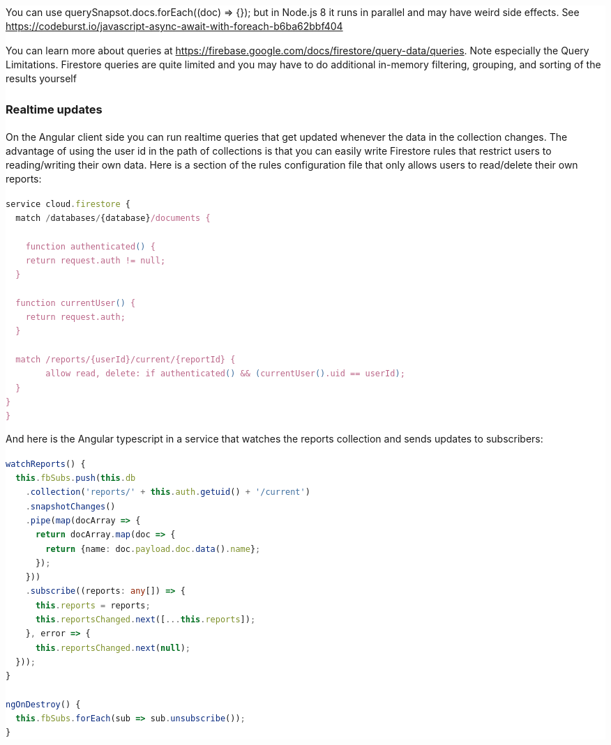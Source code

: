 You can use querySnapsot.docs.forEach((doc) => {}); but in Node.js 8 it runs in parallel and may have weird side effects. See <https://codeburst.io/javascript-async-await-with-foreach-b6ba62bbf404>

You can learn more about queries at <https://firebase.google.com/docs/firestore/query-data/queries>. Note especially the Query Limitations. Firestore queries are quite limited and you may have to do additional in-memory filtering, grouping, and sorting of the results yourself

### Realtime updates

On the Angular client side you can run realtime queries that get updated whenever the data in the collection changes. The advantage of using the user id in the path of collections is that you can easily write Firestore rules that restrict users to reading/writing their own data. Here is a section of the rules configuration file that only allows users to read/delete their own reports:

```javascript
service cloud.firestore {
  match /databases/{database}/documents {

	function authenticated() {
  	return request.auth != null;
  }
  
  function currentUser() {
    return request.auth;
  }
  
  match /reports/{userId}/current/{reportId} {
		allow read, delete: if authenticated() && (currentUser().uid == userId);	
  }
}
}
```

And here is the Angular typescript in a service that watches the reports collection and sends updates to subscribers:

```typescript
watchReports() {
  this.fbSubs.push(this.db
    .collection('reports/' + this.auth.getuid() + '/current')
    .snapshotChanges()
    .pipe(map(docArray => {
      return docArray.map(doc => {
        return {name: doc.payload.doc.data().name};
      });
    }))
    .subscribe((reports: any[]) => {
      this.reports = reports;
      this.reportsChanged.next([...this.reports]);
    }, error => {
      this.reportsChanged.next(null);
  }));
}

ngOnDestroy() {
  this.fbSubs.forEach(sub => sub.unsubscribe());
}
```

